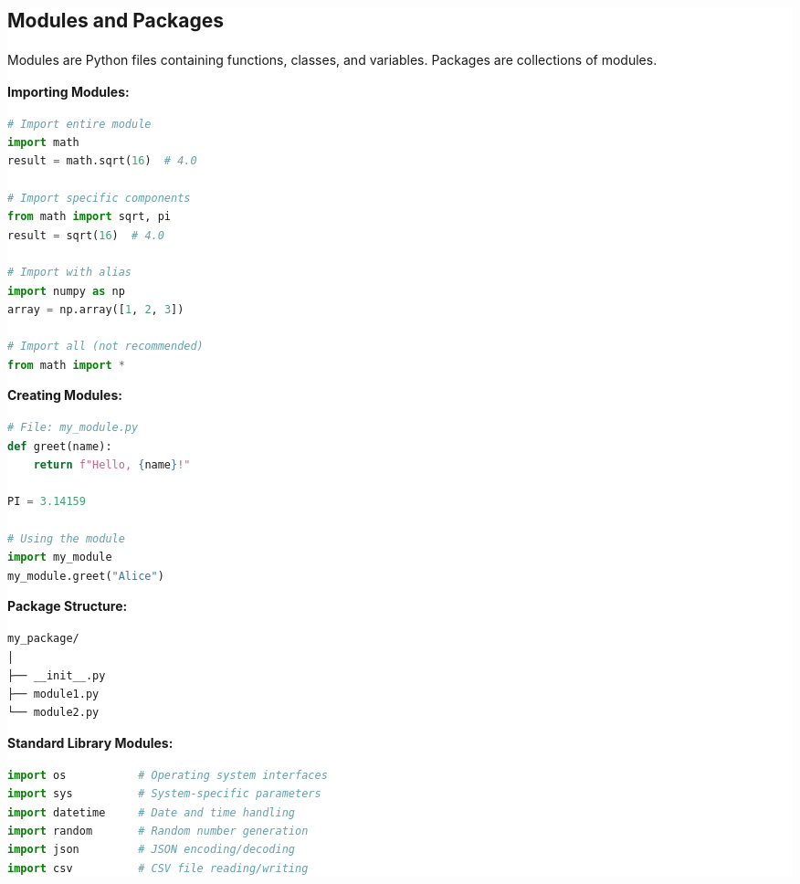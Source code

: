 ## Modules and Packages

Modules are Python files containing functions, classes, and variables. Packages are collections of modules.

**Importing Modules:**
```python
# Import entire module
import math
result = math.sqrt(16)  # 4.0

# Import specific components
from math import sqrt, pi
result = sqrt(16)  # 4.0

# Import with alias
import numpy as np
array = np.array([1, 2, 3])

# Import all (not recommended)
from math import *
```

**Creating Modules:**
```python
# File: my_module.py
def greet(name):
    return f"Hello, {name}!"

PI = 3.14159

# Using the module
import my_module
my_module.greet("Alice")
```

**Package Structure:**
```
my_package/
│
├── __init__.py
├── module1.py
└── module2.py
```

**Standard Library Modules:**
```python
import os           # Operating system interfaces
import sys          # System-specific parameters
import datetime     # Date and time handling
import random       # Random number generation
import json         # JSON encoding/decoding
import csv          # CSV file reading/writing
```
